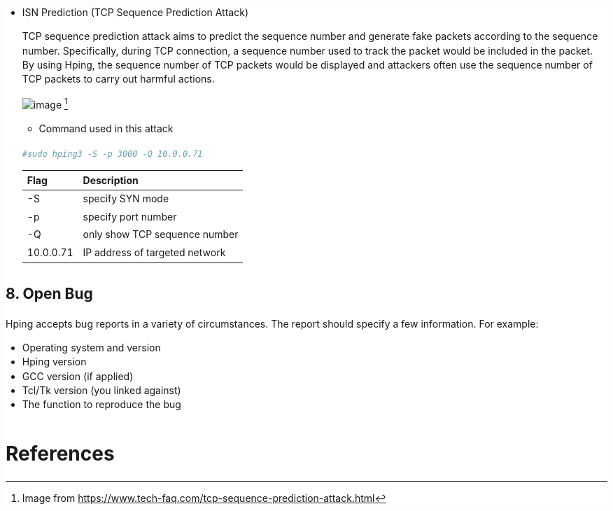   
  
- ISN Prediction (TCP Sequence Prediction Attack)


  TCP sequence prediction attack aims to predict the sequence number and generate fake packets according to the sequence number. Specifically, during TCP connection, a sequence number used to track the packet would be included in the packet. By using Hping, the sequence number of TCP packets would be displayed and attackers often use the sequence number of TCP packets to carry out harmful actions.
  
  ![image](https://user-images.githubusercontent.com/46683010/156855226-551a3ae6-02fe-4614-bf11-b6f04ed36779.png) [^12]
  
  - Command used in this attack
  ```sh
  #sudo hping3 -S -p 3000 -Q 10.0.0.71 
  ```
  | Flag | Description |
  | ------ | ------ |
  | -S | specify SYN mode |
  | -p | specify port number |
  |-Q | only show TCP sequence number |
  | 10.0.0.71 | IP address of targeted network |
  









## 8. Open Bug
Hping accepts bug reports in a variety of circumstances. The report should specify a few information.
For example:
- Operating system and version
-	Hping version
-	GCC version (if applied)
-	Tcl/Tk version (you linked against)
-	The function to reproduce the bug




# References 

[^1]: https://en.wikipedia.org/wiki/Packet_crafting 
[^2]: https://ravi73079.medium.com/attacks-to-be-performed-using-hping3-packet-crafting-98bc25584745
[^3]: http://wiki.hping.org/
[^4]: https://en.wikipedia.org/wiki/Hping
[^5]: https://sectools.org/
[^6]: Original words from http://www.hping.org/
[^7]: Image from:  https://www.cloudflare.com/learning/ddos/syn-flood-ddos-attack/
[^8]: https://www.cloudflare.com/learning/ddos/syn-flood-ddos-attack/ 
[^9]: Image from https://www.imperva.com/learn/ddos/syn-flood/
[^10]: https://www.imperva.com/learn/ddos/smurf-attack-ddos/ 
[^11]: Image from https://www.imperva.com/learn/ddos/smurf-attack-ddos/
[^12]: Image from https://www.tech-faq.com/tcp-sequence-prediction-attack.html
